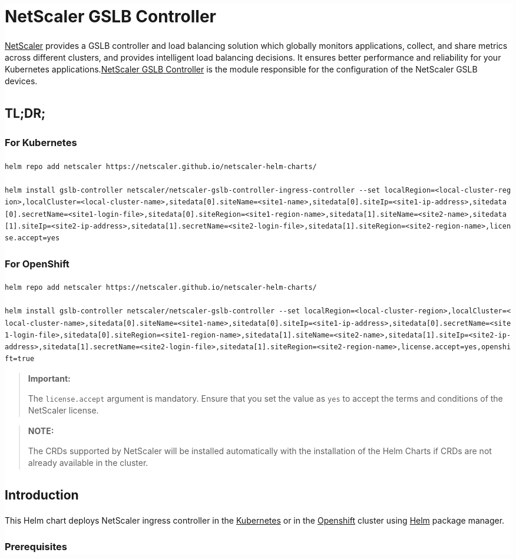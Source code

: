 # NetScaler GSLB Controller  

[NetScaler](https://www.netscaler.com/) provides a GSLB controller and load balancing solution which globally monitors applications, collect, and share metrics across different clusters, and provides intelligent load balancing decisions. It ensures better performance and reliability for your Kubernetes applications.[NetScaler GSLB Controller](https://github.com/netscaler/netscaler-k8s-ingress-controller/tree/master/gslb) is the module responsible for the configuration of the NetScaler GSLB devices. 

## TL;DR;

### For Kubernetes
   ```
   helm repo add netscaler https://netscaler.github.io/netscaler-helm-charts/

   helm install gslb-controller netscaler/netscaler-gslb-controller-ingress-controller --set localRegion=<local-cluster-region>,localCluster=<local-cluster-name>,sitedata[0].siteName=<site1-name>,sitedata[0].siteIp=<site1-ip-address>,sitedata[0].secretName=<site1-login-file>,sitedata[0].siteRegion=<site1-region-name>,sitedata[1].siteName=<site2-name>,sitedata[1].siteIp=<site2-ip-address>,sitedata[1].secretName=<site2-login-file>,sitedata[1].siteRegion=<site2-region-name>,license.accept=yes
   ```

### For OpenShift

   ```
   helm repo add netscaler https://netscaler.github.io/netscaler-helm-charts/

   helm install gslb-controller netscaler/netscaler-gslb-controller --set localRegion=<local-cluster-region>,localCluster=<local-cluster-name>,sitedata[0].siteName=<site1-name>,sitedata[0].siteIp=<site1-ip-address>,sitedata[0].secretName=<site1-login-file>,sitedata[0].siteRegion=<site1-region-name>,sitedata[1].siteName=<site2-name>,sitedata[1].siteIp=<site2-ip-address>,sitedata[1].secretName=<site2-login-file>,sitedata[1].siteRegion=<site2-region-name>,license.accept=yes,openshift=true
   ```

> **Important:**
>
> The `license.accept` argument is mandatory. Ensure that you set the value as `yes` to accept the terms and conditions of the NetScaler license.

> **NOTE:**
>
> The CRDs supported by NetScaler will be installed automatically with the installation of the Helm Charts if CRDs are not already available in the cluster.

## Introduction
This Helm chart deploys NetScaler ingress controller in the [Kubernetes](https://kubernetes.io) or in the [Openshift](https://www.openshift.com) cluster using [Helm](https://helm.sh) package manager.

### Prerequisites

